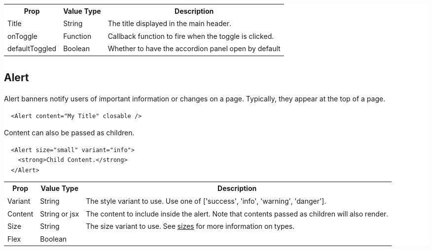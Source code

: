 <table>
  <tr>
  <th>Prop</th>
  <th>Value Type</th>
  <th>Description</th>
  </tr>
  <tr>
    <td>Title</td>
    <td>String</td>
    <td>The title displayed in the main header.</td>
  </tr>
  <tr>
    <td>onToggle</td>
    <td>Function</td>
    <td>Callback function to fire when the toggle is clicked.</td>
  </tr>
  <tr>
    <td>defaultToggled</td>
    <td>Boolean</td>
    <td>Whether to have the accordion panel open by default</td>
  </tr>
</table>

## Alert

Alert banners notify users of important information or changes on a page. Typically, they appear at the top of a page.

```JSX
  <Alert content="My Title" closable />
```

Content can also be passed as children.

```JSX
  <Alert size="small" variant="info">
    <strong>Child Content.</strong>
  </Alert>
```

<table>
  <tr>
  <th>Prop</th>
  <th>Value Type</th>
  <th>Description</th>
  </tr>
  <tr>
    <td>Variant</td>
    <td>String</td>
    <td>The style variant to use. Use one of ['success', 'info', 'warning', 'danger'].</td>
  </tr>
  <tr>
    <td>Content</td>
    <td>String or jsx</td>
    <td>The content to include inside the alert. Note that contents passed as children will also render.</td>
  </tr>
  <tr>
    <td>Size</td>
    <td>String</td>
    <td>The size variant to use. See <a href="#sizes">sizes</a> for more information on types.</td>
  </tr>
  <tr>
    <td>Flex</td>
    <td>Boolean</td>